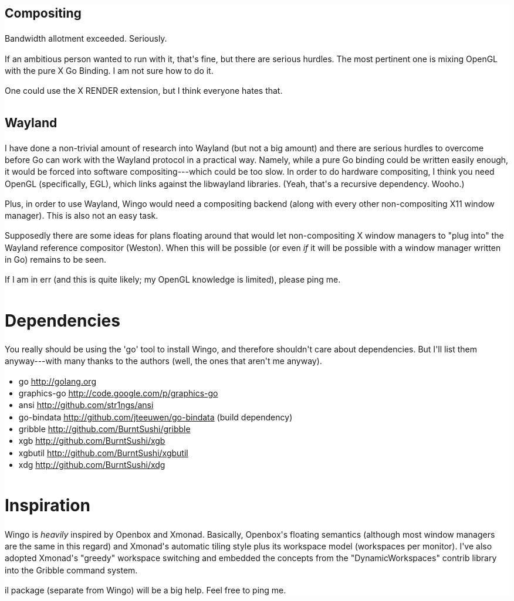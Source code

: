 Compositing
-----------
Bandwidth allotment exceeded. Seriously.

If an ambitious person wanted to run with it, that's fine, but there are 
serious hurdles. The most pertinent one is mixing OpenGL with the pure X Go 
Binding. I am not sure how to do it.

One could use the X RENDER extension, but I think everyone hates that.

Wayland
-------
I have done a non-trivial amount of research into Wayland (but not a big 
amount) and there are serious hurdles to overcome before Go can work with the 
Wayland protocol in a practical way. Namely, while a pure Go binding could be 
written easily enough, it would be forced into software compositing---which 
could be too slow. In order to do hardware compositing, I think you need OpenGL 
(specifically, EGL), which links against the libwayland libraries. (Yeah, 
that's a recursive dependency. Wooho.)

Plus, in order to use Wayland, Wingo would need a compositing backend (along 
with every other non-compositing X11 window manager). This is also not an easy 
task.

Supposedly there are some ideas for plans floating around that would let
non-compositing X window managers to "plug into" the Wayland reference 
compositor (Weston). When this will be possible (or even *if* it will be 
possible with a window manager written in Go) remains to be seen.

If I am in err (and this is quite likely; my OpenGL knowledge is limited), 
please ping me.


Dependencies
============
You really should be using the 'go' tool to install Wingo, and therefore 
shouldn't care about dependencies. But I'll list them anyway---with many thanks 
to the authors (well, the ones that aren't me anyway).

* go                  http://golang.org
* graphics-go         http://code.google.com/p/graphics-go
* ansi                http://github.com/str1ngs/ansi
* go-bindata          http://github.com/jteeuwen/go-bindata (build dependency)
* gribble             http://github.com/BurntSushi/gribble
* xgb                 http://github.com/BurntSushi/xgb
* xgbutil             http://github.com/BurntSushi/xgbutil
* xdg                 http://github.com/BurntSushi/xdg


Inspiration
===========
Wingo is *heavily* inspired by Openbox and Xmonad. Basically, Openbox's 
floating semantics (although most window managers are the same in this regard) 
and Xmonad's automatic tiling style plus its workspace model (workspaces per 
monitor). I've also adopted Xmonad's "greedy" workspace switching and embedded 
the concepts from the "DynamicWorkspaces" contrib library into the Gribble 
command system.

il package 
(separate from Wingo) will be a big help. Feel free to ping me.
